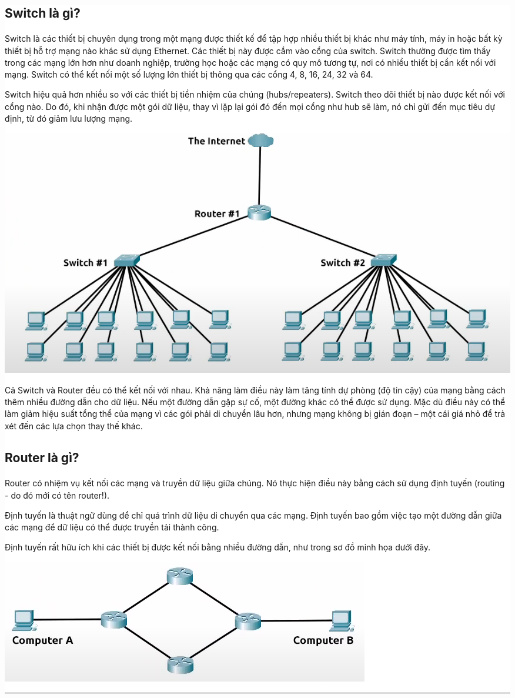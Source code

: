 ## Switch là gì?

Switch là các thiết bị chuyên dụng trong một mạng được thiết kế để tập hợp nhiều thiết bị khác như máy tính, máy in hoặc bất kỳ thiết bị hỗ trợ mạng nào khác sử dụng Ethernet. Các thiết bị này được cắm vào cổng của switch. Switch thường được tìm thấy trong các mạng lớn hơn như doanh nghiệp, trường học hoặc các mạng có quy mô tương tự, nơi có nhiều thiết bị cần kết nối với mạng. Switch có thể kết nối một số lượng lớn thiết bị thông qua các cổng 4, 8, 16, 24, 32 và 64.

Switch hiệu quả hơn nhiều so với các thiết bị tiền nhiệm của chúng (hubs/repeaters). Switch theo dõi thiết bị nào được kết nối với cổng nào. Do đó, khi nhận được một gói dữ liệu, thay vì lặp lại gói đó đến mọi cổng như hub sẽ làm, nó chỉ gửi đến mục tiêu dự định, từ đó giảm lưu lượng mạng.

![Switch](./img/2_Intro_to_LAN/1.4.png)

Cả Switch và Router đều có thể kết nối với nhau. Khả năng làm điều này làm tăng tính dự phòng (độ tin cậy) của mạng bằng cách thêm nhiều đường dẫn cho dữ liệu. Nếu một đường dẫn gặp sự cố, một đường khác có thể được sử dụng. Mặc dù điều này có thể làm giảm hiệu suất tổng thể của mạng vì các gói phải di chuyển lâu hơn, nhưng mạng không bị gián đoạn – một cái giá nhỏ để trả xét đến các lựa chọn thay thế khác.

## Router là gì?

Router có nhiệm vụ kết nối các mạng và truyền dữ liệu giữa chúng. Nó thực hiện điều này bằng cách sử dụng định tuyến (routing - do đó mới có tên router!).  

Định tuyến là thuật ngữ dùng để chỉ quá trình dữ liệu di chuyển qua các mạng. Định tuyến bao gồm việc tạo một đường dẫn giữa các mạng để dữ liệu có thể được truyền tải thành công.  

Định tuyến rất hữu ích khi các thiết bị được kết nối bằng nhiều đường dẫn, như trong sơ đồ minh họa dưới đây.  

![Router](./img/2_Intro_to_LAN/1.5.png)

---
